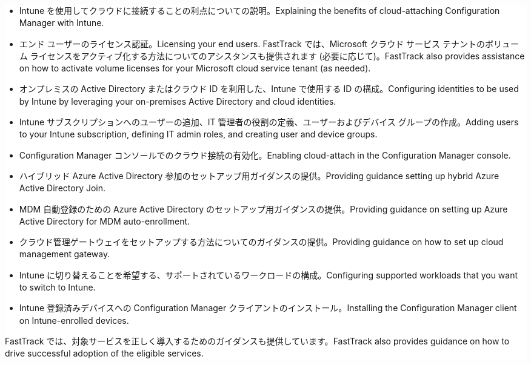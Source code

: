 - <span data-ttu-id="42473-234">Intune を使用してクラウドに接続することの利点についての説明。</span><span class="sxs-lookup"><span data-stu-id="42473-234">Explaining the benefits of cloud-attaching Configuration Manager with Intune.</span></span>

- <span data-ttu-id="42473-235">エンド ユーザーのライセンス認証。</span><span class="sxs-lookup"><span data-stu-id="42473-235">Licensing your end users.</span></span> <span data-ttu-id="42473-236">FastTrack では、Microsoft クラウド サービス テナントのボリューム ライセンスをアクティブ化する方法についてのアシスタンスも提供されます (必要に応じて)。</span><span class="sxs-lookup"><span data-stu-id="42473-236">FastTrack also provides assistance on how to activate volume licenses for your Microsoft cloud service tenant (as needed).</span></span>

- <span data-ttu-id="42473-237">オンプレミスの Active Directory またはクラウド ID を利用した、Intune で使用する ID の構成。</span><span class="sxs-lookup"><span data-stu-id="42473-237">Configuring identities to be used by Intune by leveraging your on-premises Active Directory and cloud identities.</span></span>

- <span data-ttu-id="42473-238">Intune サブスクリプションへのユーザーの追加、IT 管理者の役割の定義、ユーザーおよびデバイス グループの作成。</span><span class="sxs-lookup"><span data-stu-id="42473-238">Adding users to your Intune subscription, defining IT admin roles, and creating user and device groups.</span></span>

- <span data-ttu-id="42473-239">Configuration Manager コンソールでのクラウド接続の有効化。</span><span class="sxs-lookup"><span data-stu-id="42473-239">Enabling cloud-attach in the Configuration Manager console.</span></span>

- <span data-ttu-id="42473-240">ハイブリッド Azure Active Directory 参加のセットアップ用ガイダンスの提供。</span><span class="sxs-lookup"><span data-stu-id="42473-240">Providing guidance setting up hybrid Azure Active Directory Join.</span></span>

- <span data-ttu-id="42473-241">MDM 自動登録のための Azure Active Directory のセットアップ用ガイダンスの提供。</span><span class="sxs-lookup"><span data-stu-id="42473-241">Providing guidance on setting up Azure Active Directory for MDM auto-enrollment.</span></span>

- <span data-ttu-id="42473-242">クラウド管理ゲートウェイをセットアップする方法についてのガイダンスの提供。</span><span class="sxs-lookup"><span data-stu-id="42473-242">Providing guidance on how to set up cloud management gateway.</span></span>

- <span data-ttu-id="42473-243">Intune に切り替えることを希望する、サポートされているワークロードの構成。</span><span class="sxs-lookup"><span data-stu-id="42473-243">Configuring supported workloads that you want to switch to Intune.</span></span>

- <span data-ttu-id="42473-244">Intune 登録済みデバイスへの Configuration Manager クライアントのインストール。</span><span class="sxs-lookup"><span data-stu-id="42473-244">Installing the Configuration Manager client on Intune-enrolled devices.</span></span>

<span data-ttu-id="42473-245">FastTrack では、対象サービスを正しく導入するためのガイダンスも提供しています。</span><span class="sxs-lookup"><span data-stu-id="42473-245">FastTrack also provides guidance on how to drive successful adoption of the eligible services.</span></span>
